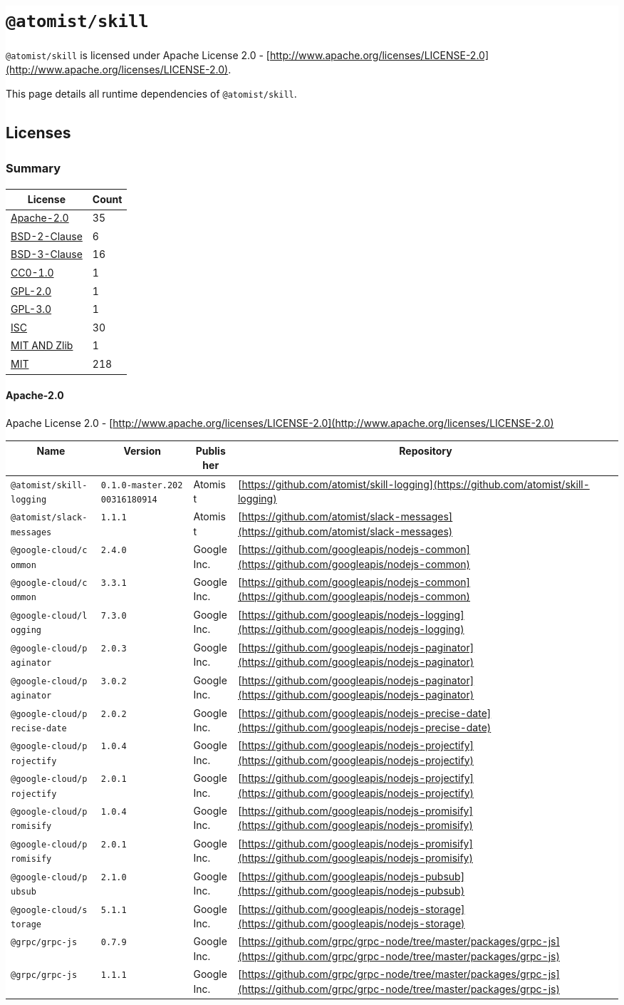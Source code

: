 # `@atomist/skill`

`@atomist/skill` is licensed under Apache License 2.0 - [http://www.apache.org/licenses/LICENSE-2.0](http://www.apache.org/licenses/LICENSE-2.0).

This page details all runtime dependencies of `@atomist/skill`.

## Licenses

### Summary

| License                       | Count |
| ----------------------------- | ----- |
| [Apache-2.0](#apache-20)      | 35    |
| [BSD-2-Clause](#bsd-2-clause) | 6     |
| [BSD-3-Clause](#bsd-3-clause) | 16    |
| [CC0-1.0](#cc0-10)            | 1     |
| [GPL-2.0](#gpl-20)            | 1     |
| [GPL-3.0](#gpl-30)            | 1     |
| [ISC](#isc)                   | 30    |
| [MIT AND Zlib](#mit-and-zlib) | 1     |
| [MIT](#mit)                   | 218   |

#### Apache-2.0

Apache License 2.0 - [http://www.apache.org/licenses/LICENSE-2.0](http://www.apache.org/licenses/LICENSE-2.0)

| Name                                  | Version                       | Publisher          | Repository                                                                                                                       |
| ------------------------------------- | ----------------------------- | ------------------ | -------------------------------------------------------------------------------------------------------------------------------- |
| `@atomist/skill-logging`              | `0.1.0-master.20200316180914` | Atomist            | [https://github.com/atomist/skill-logging](https://github.com/atomist/skill-logging)                                             |
| `@atomist/slack-messages`             | `1.1.1`                       | Atomist            | [https://github.com/atomist/slack-messages](https://github.com/atomist/slack-messages)                                           |
| `@google-cloud/common`                | `2.4.0`                       | Google Inc.        | [https://github.com/googleapis/nodejs-common](https://github.com/googleapis/nodejs-common)                                       |
| `@google-cloud/common`                | `3.3.1`                       | Google Inc.        | [https://github.com/googleapis/nodejs-common](https://github.com/googleapis/nodejs-common)                                       |
| `@google-cloud/logging`               | `7.3.0`                       | Google Inc.        | [https://github.com/googleapis/nodejs-logging](https://github.com/googleapis/nodejs-logging)                                     |
| `@google-cloud/paginator`             | `2.0.3`                       | Google Inc.        | [https://github.com/googleapis/nodejs-paginator](https://github.com/googleapis/nodejs-paginator)                                 |
| `@google-cloud/paginator`             | `3.0.2`                       | Google Inc.        | [https://github.com/googleapis/nodejs-paginator](https://github.com/googleapis/nodejs-paginator)                                 |
| `@google-cloud/precise-date`          | `2.0.2`                       | Google Inc.        | [https://github.com/googleapis/nodejs-precise-date](https://github.com/googleapis/nodejs-precise-date)                           |
| `@google-cloud/projectify`            | `1.0.4`                       | Google Inc.        | [https://github.com/googleapis/nodejs-projectify](https://github.com/googleapis/nodejs-projectify)                               |
| `@google-cloud/projectify`            | `2.0.1`                       | Google Inc.        | [https://github.com/googleapis/nodejs-projectify](https://github.com/googleapis/nodejs-projectify)                               |
| `@google-cloud/promisify`             | `1.0.4`                       | Google Inc.        | [https://github.com/googleapis/nodejs-promisify](https://github.com/googleapis/nodejs-promisify)                                 |
| `@google-cloud/promisify`             | `2.0.1`                       | Google Inc.        | [https://github.com/googleapis/nodejs-promisify](https://github.com/googleapis/nodejs-promisify)                                 |
| `@google-cloud/pubsub`                | `2.1.0`                       | Google Inc.        | [https://github.com/googleapis/nodejs-pubsub](https://github.com/googleapis/nodejs-pubsub)                                       |
| `@google-cloud/storage`               | `5.1.1`                       | Google Inc.        | [https://github.com/googleapis/nodejs-storage](https://github.com/googleapis/nodejs-storage)                                     |
| `@grpc/grpc-js`                       | `0.7.9`                       | Google Inc.        | [https://github.com/grpc/grpc-node/tree/master/packages/grpc-js](https://github.com/grpc/grpc-node/tree/master/packages/grpc-js) |
| `@grpc/grpc-js`                       | `1.1.1`                       | Google Inc.        | [https://github.com/grpc/grpc-node/tree/master/packages/grpc-js](https://github.com/grpc/grpc-node/tree/master/packages/grpc-js) |